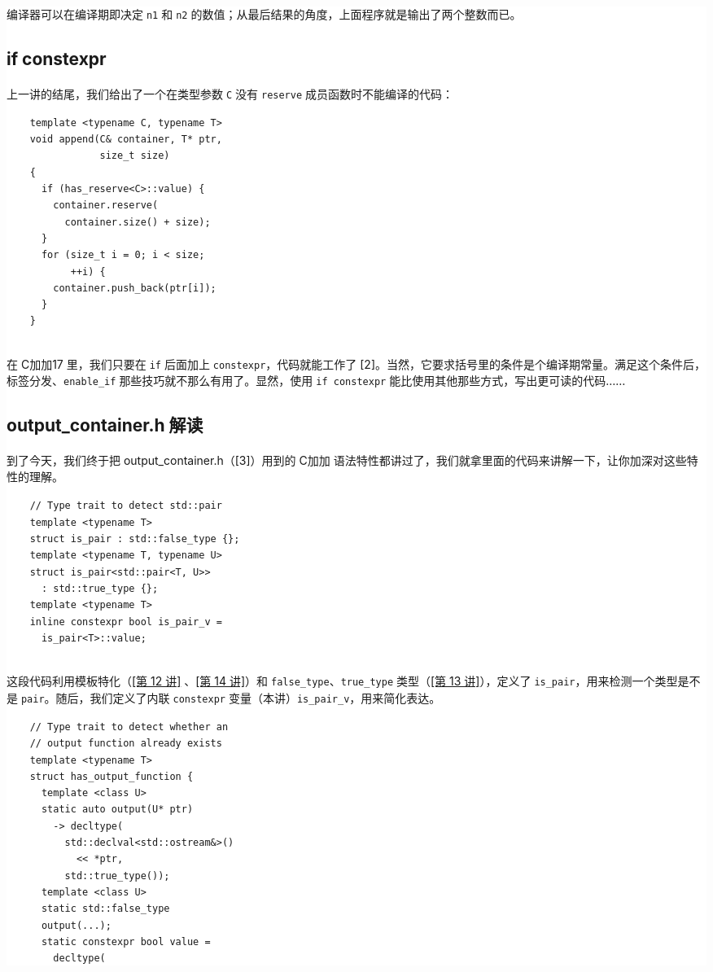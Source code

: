 
编译器可以在编译期即决定 `n1` 和 `n2` 的数值；从最后结果的角度，上面程序就是输出了两个整数而已。

## if constexpr

上一讲的结尾，我们给出了一个在类型参数 `C` 没有 `reserve` 成员函数时不能编译的代码：

```
    template <typename C, typename T>
    void append(C& container, T* ptr,
                size_t size)
    {
      if (has_reserve<C>::value) {
        container.reserve(
          container.size() + size);
      }
      for (size_t i = 0; i < size;
           ++i) {
        container.push_back(ptr[i]);
      }
    }
    

```

在 C加加17 里，我们只要在 `if` 后面加上 `constexpr`，代码就能工作了 \[2\]。当然，它要求括号里的条件是个编译期常量。满足这个条件后，标签分发、`enable_if` 那些技巧就不那么有用了。显然，使用 `if constexpr` 能比使用其他那些方式，写出更可读的代码……

## output\_container.h 解读

到了今天，我们终于把 output\_container.h（\[3\]）用到的 C加加 语法特性都讲过了，我们就拿里面的代码来讲解一下，让你加深对这些特性的理解。

```
    // Type trait to detect std::pair
    template <typename T>
    struct is_pair : std::false_type {};
    template <typename T, typename U>
    struct is_pair<std::pair<T, U>>
      : std::true_type {};
    template <typename T>
    inline constexpr bool is_pair_v =
      is_pair<T>::value;
    

```

这段代码利用模板特化（[\[第 12 讲\]](https://time.geekbang.org/column/article/179363) 、[\[第 14 讲\]](https://time.geekbang.org/column/article/181636)）和 `false_type`、`true_type` 类型（[\[第 13 讲\]](https://time.geekbang.org/column/article/181608)），定义了 `is_pair`，用来检测一个类型是不是 `pair`。随后，我们定义了内联 `constexpr` 变量（本讲）`is_pair_v`，用来简化表达。

```
    // Type trait to detect whether an
    // output function already exists
    template <typename T>
    struct has_output_function {
      template <class U>
      static auto output(U* ptr)
        -> decltype(
          std::declval<std::ostream&>()
            << *ptr,
          std::true_type());
      template <class U>
      static std::false_type
      output(...);
      static constexpr bool value =
        decltype(
```